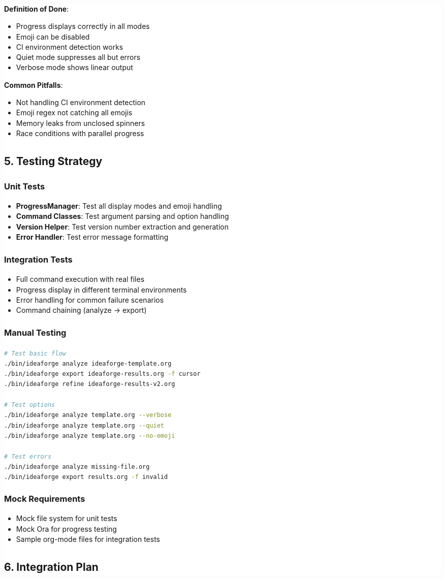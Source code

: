 **Definition of Done**:
- Progress displays correctly in all modes
- Emoji can be disabled
- CI environment detection works
- Quiet mode suppresses all but errors
- Verbose mode shows linear output

**Common Pitfalls**:
- Not handling CI environment detection
- Emoji regex not catching all emojis
- Memory leaks from unclosed spinners
- Race conditions with parallel progress

## 5. Testing Strategy

### Unit Tests
- **ProgressManager**: Test all display modes and emoji handling
- **Command Classes**: Test argument parsing and option handling
- **Version Helper**: Test version number extraction and generation
- **Error Handler**: Test error message formatting

### Integration Tests
- Full command execution with real files
- Progress display in different terminal environments
- Error handling for common failure scenarios
- Command chaining (analyze → export)

### Manual Testing
```bash
# Test basic flow
./bin/ideaforge analyze ideaforge-template.org
./bin/ideaforge export ideaforge-results.org -f cursor
./bin/ideaforge refine ideaforge-results-v2.org

# Test options
./bin/ideaforge analyze template.org --verbose
./bin/ideaforge analyze template.org --quiet
./bin/ideaforge analyze template.org --no-emoji

# Test errors
./bin/ideaforge analyze missing-file.org
./bin/ideaforge export results.org -f invalid
```

### Mock Requirements
- Mock file system for unit tests
- Mock Ora for progress testing
- Sample org-mode files for integration tests

## 6. Integration Plan
